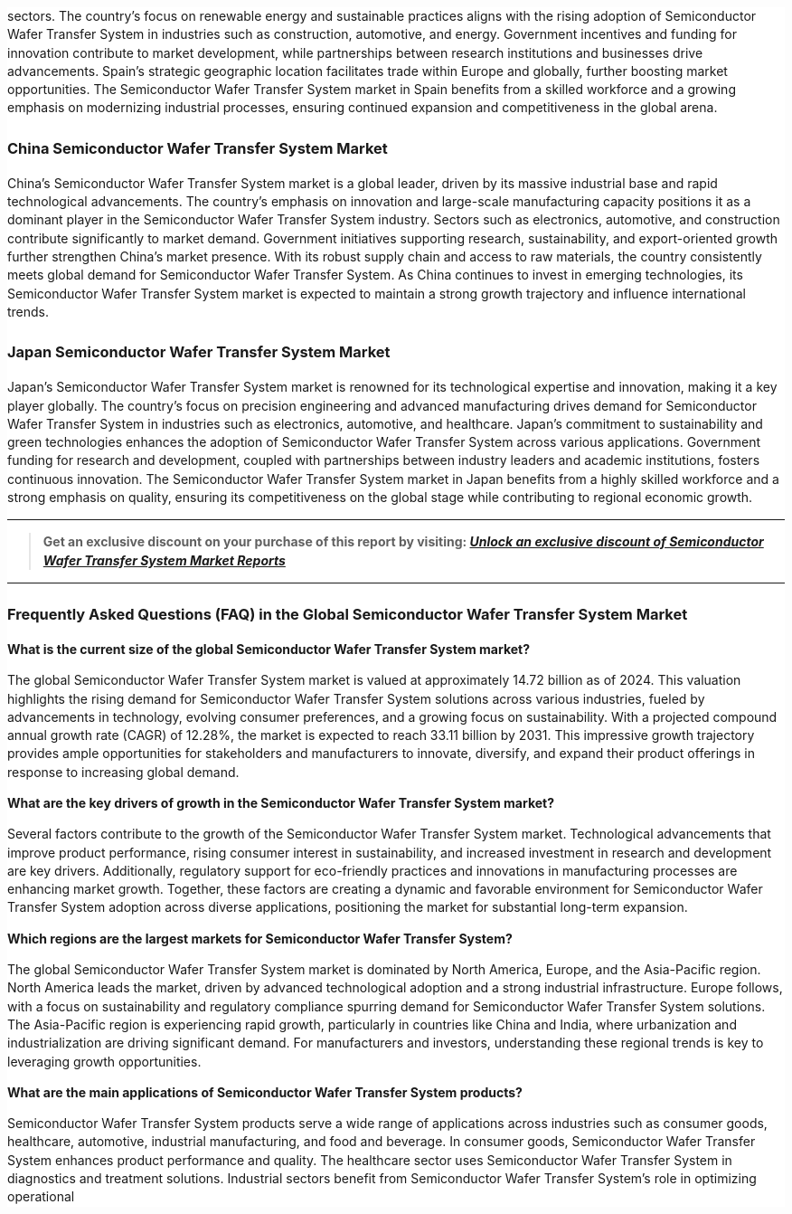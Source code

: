 sectors. The country&rsquo;s focus on renewable energy and sustainable practices aligns with the rising adoption of Semiconductor Wafer Transfer System in industries such as construction, automotive, and energy. Government incentives and funding for innovation contribute to market development, while partnerships between research institutions and businesses drive advancements. Spain&rsquo;s strategic geographic location facilitates trade within Europe and globally, further boosting market opportunities. The Semiconductor Wafer Transfer System market in Spain benefits from a skilled workforce and a growing emphasis on modernizing industrial processes, ensuring continued expansion and competitiveness in the global arena.</p><h3>China Semiconductor Wafer Transfer System Market</h3><p>China&rsquo;s Semiconductor Wafer Transfer System market is a global leader, driven by its massive industrial base and rapid technological advancements. The country&rsquo;s emphasis on innovation and large-scale manufacturing capacity positions it as a dominant player in the Semiconductor Wafer Transfer System industry. Sectors such as electronics, automotive, and construction contribute significantly to market demand. Government initiatives supporting research, sustainability, and export-oriented growth further strengthen China&rsquo;s market presence. With its robust supply chain and access to raw materials, the country consistently meets global demand for Semiconductor Wafer Transfer System. As China continues to invest in emerging technologies, its Semiconductor Wafer Transfer System market is expected to maintain a strong growth trajectory and influence international trends.</p><h3>Japan Semiconductor Wafer Transfer System Market</h3><p>Japan&rsquo;s Semiconductor Wafer Transfer System market is renowned for its technological expertise and innovation, making it a key player globally. The country&rsquo;s focus on precision engineering and advanced manufacturing drives demand for Semiconductor Wafer Transfer System in industries such as electronics, automotive, and healthcare. Japan&rsquo;s commitment to sustainability and green technologies enhances the adoption of Semiconductor Wafer Transfer System across various applications. Government funding for research and development, coupled with partnerships between industry leaders and academic institutions, fosters continuous innovation. The Semiconductor Wafer Transfer System market in Japan benefits from a highly skilled workforce and a strong emphasis on quality, ensuring its competitiveness on the global stage while contributing to regional economic growth.</p><hr /><blockquote><p><strong>Get an exclusive discount on your purchase of this report by visiting: <em><a href="://marketresearchpulse.com/ask-for-discount/13472?utm_source=Github&amp;utm_medium=0117">Unlock an exclusive discount of Semiconductor Wafer Transfer System Market Reports</a></em>&nbsp;</strong></p></blockquote><hr /><h3>Frequently Asked Questions (FAQ) in the Global Semiconductor Wafer Transfer System Market</h3><p><strong>What is the current size of the global Semiconductor Wafer Transfer System market?</strong></p><p>The global Semiconductor Wafer Transfer System market is valued at approximately 14.72 billion as of 2024. This valuation highlights the rising demand for Semiconductor Wafer Transfer System solutions across various industries, fueled by advancements in technology, evolving consumer preferences, and a growing focus on sustainability. With a projected compound annual growth rate (CAGR) of 12.28%, the market is expected to reach 33.11 billion by 2031. This impressive growth trajectory provides ample opportunities for stakeholders and manufacturers to innovate, diversify, and expand their product offerings in response to increasing global demand.</p><p><strong>What are the key drivers of growth in the Semiconductor Wafer Transfer System market?</strong></p><p>Several factors contribute to the growth of the Semiconductor Wafer Transfer System market. Technological advancements that improve product performance, rising consumer interest in sustainability, and increased investment in research and development are key drivers. Additionally, regulatory support for eco-friendly practices and innovations in manufacturing processes are enhancing market growth. Together, these factors are creating a dynamic and favorable environment for Semiconductor Wafer Transfer System adoption across diverse applications, positioning the market for substantial long-term expansion.</p><p><strong>Which regions are the largest markets for Semiconductor Wafer Transfer System?</strong></p><p>The global Semiconductor Wafer Transfer System market is dominated by North America, Europe, and the Asia-Pacific region. North America leads the market, driven by advanced technological adoption and a strong industrial infrastructure. Europe follows, with a focus on sustainability and regulatory compliance spurring demand for Semiconductor Wafer Transfer System solutions. The Asia-Pacific region is experiencing rapid growth, particularly in countries like China and India, where urbanization and industrialization are driving significant demand. For manufacturers and investors, understanding these regional trends is key to leveraging growth opportunities.</p><p><strong>What are the main applications of Semiconductor Wafer Transfer System products?</strong></p><p>Semiconductor Wafer Transfer System products serve a wide range of applications across industries such as consumer goods, healthcare, automotive, industrial manufacturing, and food and beverage. In consumer goods, Semiconductor Wafer Transfer System enhances product performance and quality. The healthcare sector uses Semiconductor Wafer Transfer System in diagnostics and treatment solutions. Industrial sectors benefit from Semiconductor Wafer Transfer System&rsquo;s role in optimizing operational